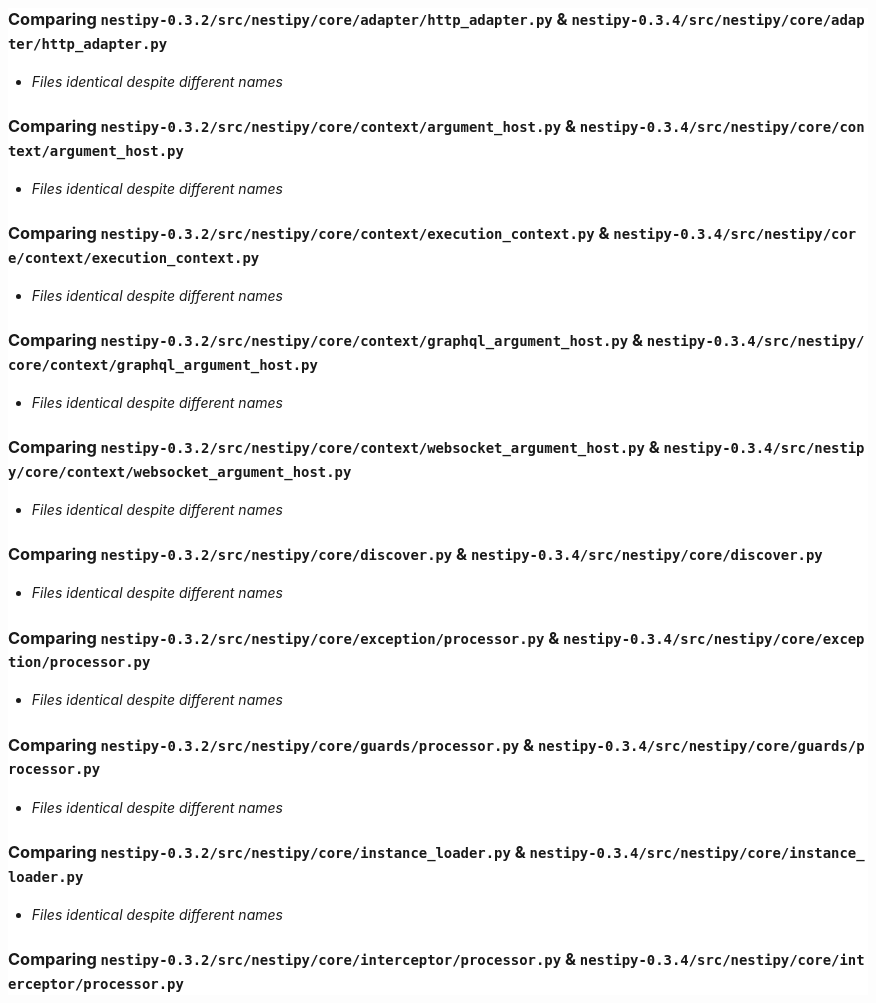 ### Comparing `nestipy-0.3.2/src/nestipy/core/adapter/http_adapter.py` & `nestipy-0.3.4/src/nestipy/core/adapter/http_adapter.py`

 * *Files identical despite different names*

### Comparing `nestipy-0.3.2/src/nestipy/core/context/argument_host.py` & `nestipy-0.3.4/src/nestipy/core/context/argument_host.py`

 * *Files identical despite different names*

### Comparing `nestipy-0.3.2/src/nestipy/core/context/execution_context.py` & `nestipy-0.3.4/src/nestipy/core/context/execution_context.py`

 * *Files identical despite different names*

### Comparing `nestipy-0.3.2/src/nestipy/core/context/graphql_argument_host.py` & `nestipy-0.3.4/src/nestipy/core/context/graphql_argument_host.py`

 * *Files identical despite different names*

### Comparing `nestipy-0.3.2/src/nestipy/core/context/websocket_argument_host.py` & `nestipy-0.3.4/src/nestipy/core/context/websocket_argument_host.py`

 * *Files identical despite different names*

### Comparing `nestipy-0.3.2/src/nestipy/core/discover.py` & `nestipy-0.3.4/src/nestipy/core/discover.py`

 * *Files identical despite different names*

### Comparing `nestipy-0.3.2/src/nestipy/core/exception/processor.py` & `nestipy-0.3.4/src/nestipy/core/exception/processor.py`

 * *Files identical despite different names*

### Comparing `nestipy-0.3.2/src/nestipy/core/guards/processor.py` & `nestipy-0.3.4/src/nestipy/core/guards/processor.py`

 * *Files identical despite different names*

### Comparing `nestipy-0.3.2/src/nestipy/core/instance_loader.py` & `nestipy-0.3.4/src/nestipy/core/instance_loader.py`

 * *Files identical despite different names*

### Comparing `nestipy-0.3.2/src/nestipy/core/interceptor/processor.py` & `nestipy-0.3.4/src/nestipy/core/interceptor/processor.py`
